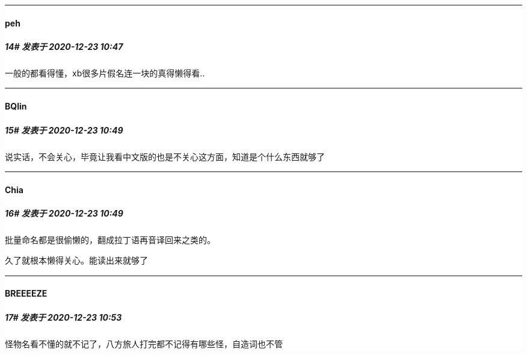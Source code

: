 





*****

####  peh  
##### 14#       发表于 2020-12-23 10:47




一般的都看得懂，xb很多片假名连一块的真得懒得看..







*****

####  BQlin  
##### 15#       发表于 2020-12-23 10:49




说实话，不会关心，毕竟让我看中文版的也是不关心这方面，知道是个什么东西就够了







*****

####  Chia  
##### 16#       发表于 2020-12-23 10:49




批量命名都是很偷懒的，翻成拉丁语再音译回来之类的。


久了就根本懒得关心。能读出来就够了







*****

####  BREEEEZE  
##### 17#       发表于 2020-12-23 10:53




怪物名看不懂的就不记了，八方旅人打完都不记得有哪些怪，自造词也不管





